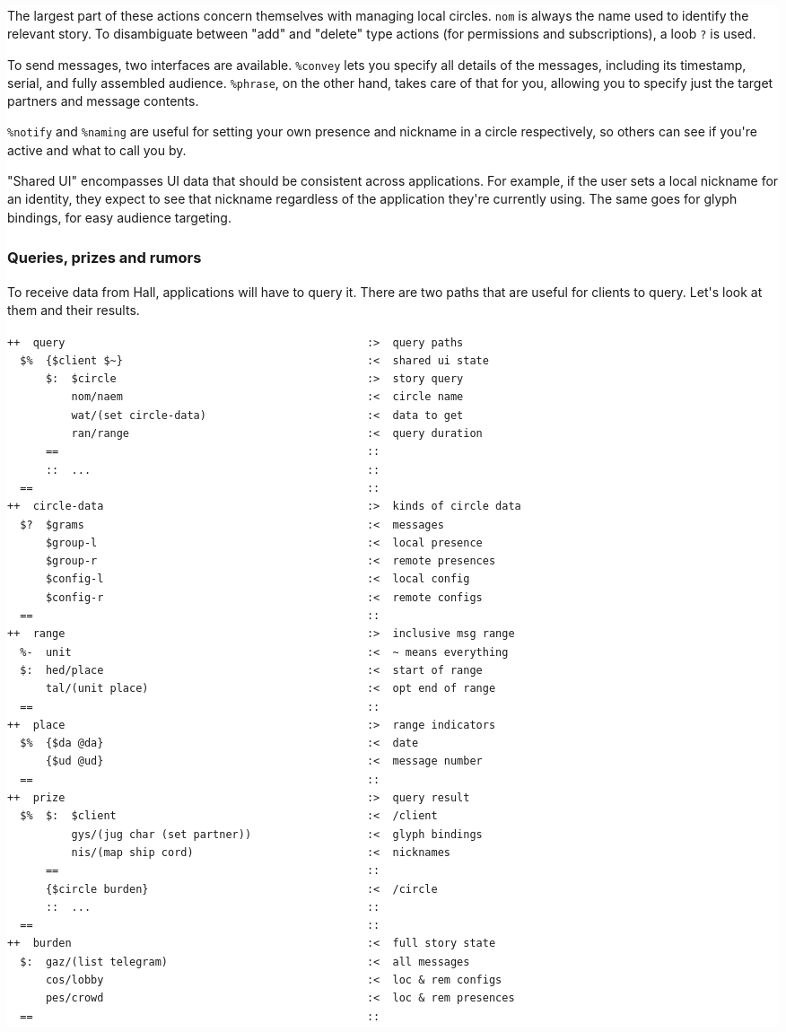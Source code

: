 The largest part of these actions concern themselves with managing local circles. `nom` is always the name used to identify the relevant story. To disambiguate between "add" and "delete" type actions (for permissions and subscriptions), a loob `?` is used.

To send messages, two interfaces are available. `%convey` lets you specify all details of the messages, including its timestamp, serial, and fully assembled audience. `%phrase`, on the other hand, takes care of that for you, allowing you to specify just the target partners and message contents.

`%notify` and `%naming` are useful for setting your own presence and nickname in a circle respectively, so others can see if you're active and what to call you by.

"Shared UI" encompasses UI data that should be consistent across applications. For example, if the user sets a local nickname for an identity, they expect to see that nickname regardless of the application they're currently using. The same goes for glyph bindings, for easy audience targeting.

### Queries, prizes and rumors

To receive data from Hall, applications will have to query it. There are two paths that are useful for clients to query. Let's look at them and their results.

```
++  query                                               :>  query paths
  $%  {$client $~}                                      :<  shared ui state
      $:  $circle                                       :>  story query
          nom/naem                                      :<  circle name
          wat/(set circle-data)                         :<  data to get
          ran/range                                     :<  query duration
      ==                                                ::
      ::  ...                                           ::
  ==                                                    ::
++  circle-data                                         :>  kinds of circle data
  $?  $grams                                            :<  messages
      $group-l                                          :<  local presence
      $group-r                                          :<  remote presences
      $config-l                                         :<  local config
      $config-r                                         :<  remote configs
  ==                                                    ::
++  range                                               :>  inclusive msg range
  %-  unit                                              :<  ~ means everything
  $:  hed/place                                         :<  start of range
      tal/(unit place)                                  :<  opt end of range
  ==                                                    ::
++  place                                               :>  range indicators
  $%  {$da @da}                                         :<  date
      {$ud @ud}                                         :<  message number
  ==                                                    ::
++  prize                                               :>  query result
  $%  $:  $client                                       :<  /client
          gys/(jug char (set partner))                  :<  glyph bindings
          nis/(map ship cord)                           :<  nicknames
      ==                                                ::
      {$circle burden}                                  :<  /circle
      ::  ...                                           ::
  ==                                                    ::
++  burden                                              :<  full story state
  $:  gaz/(list telegram)                               :<  all messages
      cos/lobby                                         :<  loc & rem configs
      pes/crowd                                         :<  loc & rem presences
  ==                                                    ::
```
